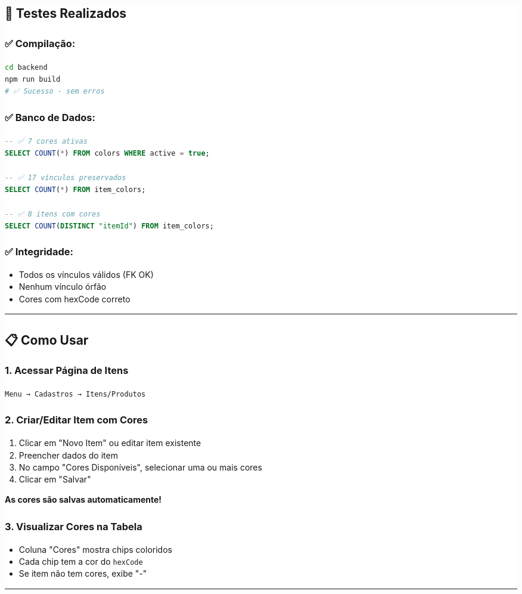 
## 🧪 **Testes Realizados**

### ✅ **Compilação:**
```bash
cd backend
npm run build
# ✅ Sucesso - sem erros
```

### ✅ **Banco de Dados:**
```sql
-- ✅ 7 cores ativas
SELECT COUNT(*) FROM colors WHERE active = true;

-- ✅ 17 vínculos preservados
SELECT COUNT(*) FROM item_colors;

-- ✅ 8 itens com cores
SELECT COUNT(DISTINCT "itemId") FROM item_colors;
```

### ✅ **Integridade:**
- Todos os vínculos válidos (FK OK)
- Nenhum vínculo órfão
- Cores com hexCode correto

---

## 📋 **Como Usar**

### **1. Acessar Página de Itens**
```
Menu → Cadastros → Itens/Produtos
```

### **2. Criar/Editar Item com Cores**
1. Clicar em "Novo Item" ou editar item existente
2. Preencher dados do item
3. No campo "Cores Disponíveis", selecionar uma ou mais cores
4. Clicar em "Salvar"

**As cores são salvas automaticamente!**

### **3. Visualizar Cores na Tabela**
- Coluna "Cores" mostra chips coloridos
- Cada chip tem a cor do `hexCode`
- Se item não tem cores, exibe "-"

---
